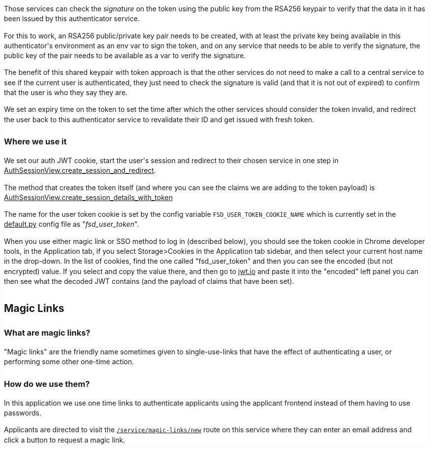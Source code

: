 Those services can check the *signature* on the token using the public key from the RSA256 keypair to verify that the data in it has been issued by this authenticator service.

For this to work, an RSA256 public/private key pair needs to be created, with at least the private key being available in this authenticator's environment as an env var to sign the token, and on any service that needs to be able to verify the signature, the public key of the pair needs to be available as a var to verify the signature.

The benefit of this shared keypair with token approach is that the other services do not need to make a call to a central service to see if the current user is authenticated, they just need to check the signature is valid (and that it is not out of expired) to confirm that the user is who they say they are.

We set an expiry time on the token to set the time after which the other services should consider the token invalid, and redirect the user back to this authenticator service to revalidate their ID and get issued with fresh token.

### Where we use it
We set our auth JWT cookie, start the user's session and redirect to their chosen service in one step in [AuthSessionView.create_session_and_redirect](https://github.com/communitiesuk/funding-service-design-authenticator/blob/453d03123f681a33ed836b7d370bf3d974c6a030/api/session/auth_session.py#L99).

The method that creates the token itself (and where you can see the claims we are adding to the token payload) is [AuthSessionView.create_session_details_with_token](https://github.com/communitiesuk/funding-service-design-authenticator/blob/453d03123f681a33ed836b7d370bf3d974c6a030/api/session/auth_session.py#L137)

The name for the user token cookie is set by the config variable `FSD_USER_TOKEN_COOKIE_NAME` which is currently set in the [default.py](/config/envs/default.py) config file as "*fsd_user_token*".

When you use either magic link or SSO method to log in (described below), you should see the token cookie in Chrome developer tools, in the Application tab, if you select Storage>Cookies in the Application tab sidebar, and then select your current host name in the drop-down. In the list of cookies, find the one called "fsd_user_token" and then you can see the encoded (but not encrypted) value. If you select and copy the value there, and then go to [jwt.io](https://jwt.io) and paste it into the "encoded" left panel you can then see what the decoded JWT contains (and the payload of claims that have been set).

## Magic Links
### What are magic links?
"Magic links" are the friendly name sometimes given to single-use-links that have the effect of authenticating a user, or performing some other one-time action.

### How do we use them?
In this application we use one time links to authenticate applicants using the applicant frontend instead of them having to use passwords.

Applicants are directed to visit the [`/service/magic-links/new`](https://github.com/communitiesuk/funding-service-design-authenticator/blob/453d03123f681a33ed836b7d370bf3d974c6a030/frontend/magic_links/routes.py#L79) route on this service where they can enter an email address and click a button to request a magic link.
